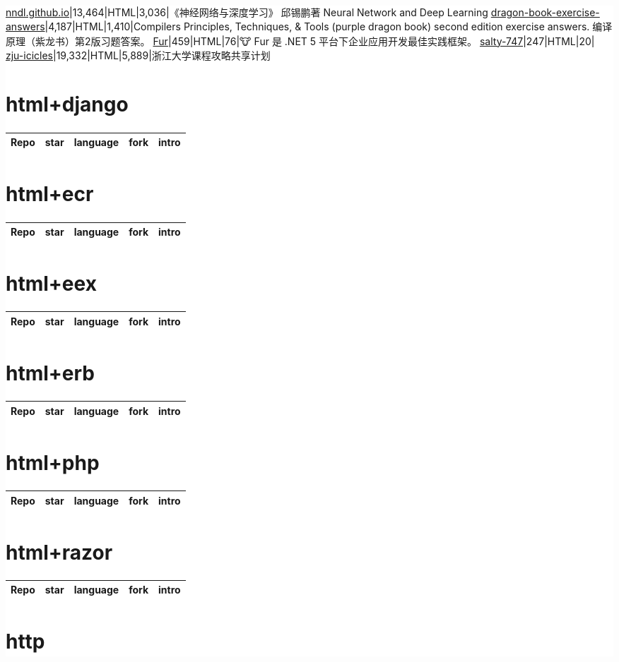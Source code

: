 [nndl.github.io](https://github.com/nndl/nndl.github.io)|13,464|HTML|3,036|《神经网络与深度学习》 邱锡鹏著 Neural Network and Deep Learning
[dragon-book-exercise-answers](https://github.com/fool2fish/dragon-book-exercise-answers)|4,187|HTML|1,410|Compilers Principles, Techniques, & Tools (purple dragon book) second edition exercise answers. 编译原理（紫龙书）第2版习题答案。
[Fur](https://github.com/MonkSoul/Fur)|459|HTML|76|🐮 Fur 是 .NET 5 平台下企业应用开发最佳实践框架。
[salty-747](https://github.com/saltysimulations/salty-747)|247|HTML|20|
[zju-icicles](https://github.com/QSCTech/zju-icicles)|19,332|HTML|5,889|浙江大学课程攻略共享计划


# html+django

Repo|star|language|fork|intro
-|-|-|-|-



# html+ecr

Repo|star|language|fork|intro
-|-|-|-|-



# html+eex

Repo|star|language|fork|intro
-|-|-|-|-



# html+erb

Repo|star|language|fork|intro
-|-|-|-|-



# html+php

Repo|star|language|fork|intro
-|-|-|-|-



# html+razor

Repo|star|language|fork|intro
-|-|-|-|-



# http
